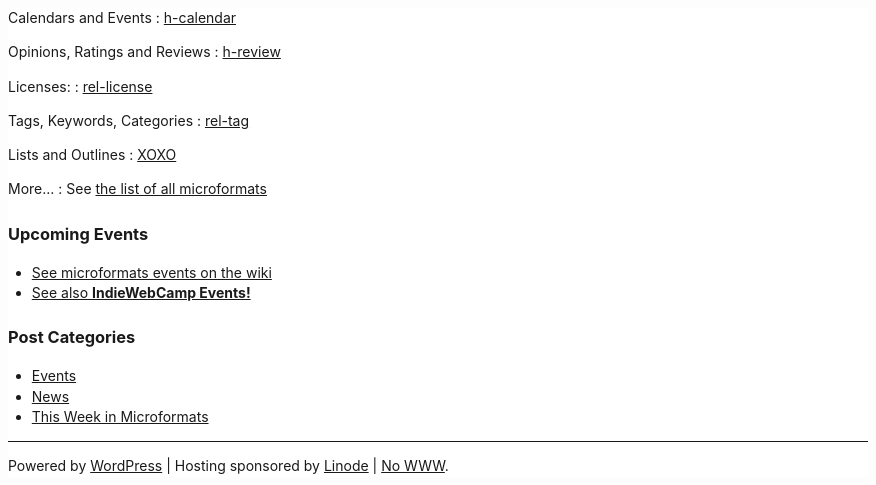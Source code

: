 Calendars and Events
:   [h-calendar](/wiki/h-calendar)

Opinions, Ratings and Reviews
:   [h-review](/wiki/h-review)

Licenses:
:   [rel-license](/wiki/rel-license)

Tags, Keywords, Categories
:   [rel-tag](/wiki/rel-tag)

Lists and Outlines
:   [XOXO](/wiki/xoxo)

More…
:   See [the list of all microformats](/wiki/)

### Upcoming Events

* [See microformats events on the wiki](http://microformats.org/wiki/events)
* [See also **IndieWebCamp Events!**](http://indiewebcamp.com/events)

### Post Categories

* [Events](https://microformats.org/category/events "Events about or including microformats; parties, conferences and hack days.")
* [News](https://microformats.org/category/news)
* [This Week in Microformats](https://microformats.org/category/this-week "This Week in Microformats is a semi-regular update of what's happened on the microformats.org wiki and mailing lists.")



---

Powered by [WordPress](http://wordpress.org) | Hosting sponsored by [Linode](https://www.linode.com/?r=f27e4bad029e8c2a2bf8737bf12439133dd4b977) | [No WWW](http://no-www.org/).
